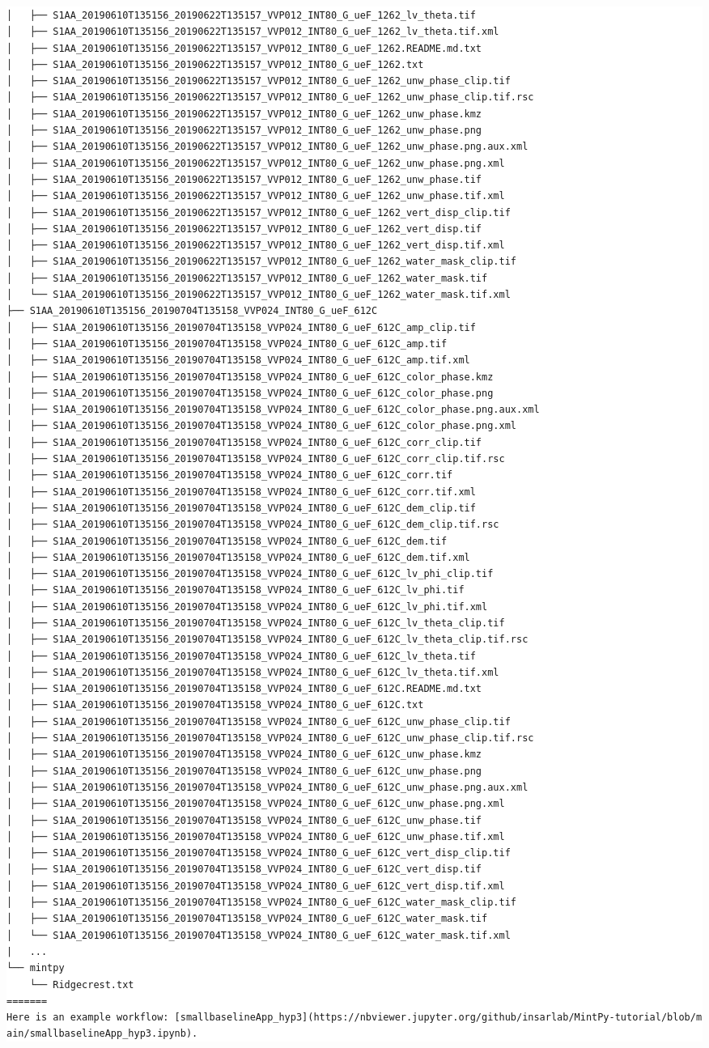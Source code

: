 ```
│   ├── S1AA_20190610T135156_20190622T135157_VVP012_INT80_G_ueF_1262_lv_theta.tif
│   ├── S1AA_20190610T135156_20190622T135157_VVP012_INT80_G_ueF_1262_lv_theta.tif.xml
│   ├── S1AA_20190610T135156_20190622T135157_VVP012_INT80_G_ueF_1262.README.md.txt
│   ├── S1AA_20190610T135156_20190622T135157_VVP012_INT80_G_ueF_1262.txt
│   ├── S1AA_20190610T135156_20190622T135157_VVP012_INT80_G_ueF_1262_unw_phase_clip.tif
│   ├── S1AA_20190610T135156_20190622T135157_VVP012_INT80_G_ueF_1262_unw_phase_clip.tif.rsc
│   ├── S1AA_20190610T135156_20190622T135157_VVP012_INT80_G_ueF_1262_unw_phase.kmz
│   ├── S1AA_20190610T135156_20190622T135157_VVP012_INT80_G_ueF_1262_unw_phase.png
│   ├── S1AA_20190610T135156_20190622T135157_VVP012_INT80_G_ueF_1262_unw_phase.png.aux.xml
│   ├── S1AA_20190610T135156_20190622T135157_VVP012_INT80_G_ueF_1262_unw_phase.png.xml
│   ├── S1AA_20190610T135156_20190622T135157_VVP012_INT80_G_ueF_1262_unw_phase.tif
│   ├── S1AA_20190610T135156_20190622T135157_VVP012_INT80_G_ueF_1262_unw_phase.tif.xml
│   ├── S1AA_20190610T135156_20190622T135157_VVP012_INT80_G_ueF_1262_vert_disp_clip.tif
│   ├── S1AA_20190610T135156_20190622T135157_VVP012_INT80_G_ueF_1262_vert_disp.tif
│   ├── S1AA_20190610T135156_20190622T135157_VVP012_INT80_G_ueF_1262_vert_disp.tif.xml
│   ├── S1AA_20190610T135156_20190622T135157_VVP012_INT80_G_ueF_1262_water_mask_clip.tif
│   ├── S1AA_20190610T135156_20190622T135157_VVP012_INT80_G_ueF_1262_water_mask.tif
│   └── S1AA_20190610T135156_20190622T135157_VVP012_INT80_G_ueF_1262_water_mask.tif.xml
├── S1AA_20190610T135156_20190704T135158_VVP024_INT80_G_ueF_612C
│   ├── S1AA_20190610T135156_20190704T135158_VVP024_INT80_G_ueF_612C_amp_clip.tif
│   ├── S1AA_20190610T135156_20190704T135158_VVP024_INT80_G_ueF_612C_amp.tif
│   ├── S1AA_20190610T135156_20190704T135158_VVP024_INT80_G_ueF_612C_amp.tif.xml
│   ├── S1AA_20190610T135156_20190704T135158_VVP024_INT80_G_ueF_612C_color_phase.kmz
│   ├── S1AA_20190610T135156_20190704T135158_VVP024_INT80_G_ueF_612C_color_phase.png
│   ├── S1AA_20190610T135156_20190704T135158_VVP024_INT80_G_ueF_612C_color_phase.png.aux.xml
│   ├── S1AA_20190610T135156_20190704T135158_VVP024_INT80_G_ueF_612C_color_phase.png.xml
│   ├── S1AA_20190610T135156_20190704T135158_VVP024_INT80_G_ueF_612C_corr_clip.tif
│   ├── S1AA_20190610T135156_20190704T135158_VVP024_INT80_G_ueF_612C_corr_clip.tif.rsc
│   ├── S1AA_20190610T135156_20190704T135158_VVP024_INT80_G_ueF_612C_corr.tif
│   ├── S1AA_20190610T135156_20190704T135158_VVP024_INT80_G_ueF_612C_corr.tif.xml
│   ├── S1AA_20190610T135156_20190704T135158_VVP024_INT80_G_ueF_612C_dem_clip.tif
│   ├── S1AA_20190610T135156_20190704T135158_VVP024_INT80_G_ueF_612C_dem_clip.tif.rsc
│   ├── S1AA_20190610T135156_20190704T135158_VVP024_INT80_G_ueF_612C_dem.tif
│   ├── S1AA_20190610T135156_20190704T135158_VVP024_INT80_G_ueF_612C_dem.tif.xml
│   ├── S1AA_20190610T135156_20190704T135158_VVP024_INT80_G_ueF_612C_lv_phi_clip.tif
│   ├── S1AA_20190610T135156_20190704T135158_VVP024_INT80_G_ueF_612C_lv_phi.tif
│   ├── S1AA_20190610T135156_20190704T135158_VVP024_INT80_G_ueF_612C_lv_phi.tif.xml
│   ├── S1AA_20190610T135156_20190704T135158_VVP024_INT80_G_ueF_612C_lv_theta_clip.tif
│   ├── S1AA_20190610T135156_20190704T135158_VVP024_INT80_G_ueF_612C_lv_theta_clip.tif.rsc
│   ├── S1AA_20190610T135156_20190704T135158_VVP024_INT80_G_ueF_612C_lv_theta.tif
│   ├── S1AA_20190610T135156_20190704T135158_VVP024_INT80_G_ueF_612C_lv_theta.tif.xml
│   ├── S1AA_20190610T135156_20190704T135158_VVP024_INT80_G_ueF_612C.README.md.txt
│   ├── S1AA_20190610T135156_20190704T135158_VVP024_INT80_G_ueF_612C.txt
│   ├── S1AA_20190610T135156_20190704T135158_VVP024_INT80_G_ueF_612C_unw_phase_clip.tif
│   ├── S1AA_20190610T135156_20190704T135158_VVP024_INT80_G_ueF_612C_unw_phase_clip.tif.rsc
│   ├── S1AA_20190610T135156_20190704T135158_VVP024_INT80_G_ueF_612C_unw_phase.kmz
│   ├── S1AA_20190610T135156_20190704T135158_VVP024_INT80_G_ueF_612C_unw_phase.png
│   ├── S1AA_20190610T135156_20190704T135158_VVP024_INT80_G_ueF_612C_unw_phase.png.aux.xml
│   ├── S1AA_20190610T135156_20190704T135158_VVP024_INT80_G_ueF_612C_unw_phase.png.xml
│   ├── S1AA_20190610T135156_20190704T135158_VVP024_INT80_G_ueF_612C_unw_phase.tif
│   ├── S1AA_20190610T135156_20190704T135158_VVP024_INT80_G_ueF_612C_unw_phase.tif.xml
│   ├── S1AA_20190610T135156_20190704T135158_VVP024_INT80_G_ueF_612C_vert_disp_clip.tif
│   ├── S1AA_20190610T135156_20190704T135158_VVP024_INT80_G_ueF_612C_vert_disp.tif
│   ├── S1AA_20190610T135156_20190704T135158_VVP024_INT80_G_ueF_612C_vert_disp.tif.xml
│   ├── S1AA_20190610T135156_20190704T135158_VVP024_INT80_G_ueF_612C_water_mask_clip.tif
│   ├── S1AA_20190610T135156_20190704T135158_VVP024_INT80_G_ueF_612C_water_mask.tif
│   └── S1AA_20190610T135156_20190704T135158_VVP024_INT80_G_ueF_612C_water_mask.tif.xml
|   ...
└── mintpy
    └── Ridgecrest.txt
=======
Here is an example workflow: [smallbaselineApp_hyp3](https://nbviewer.jupyter.org/github/insarlab/MintPy-tutorial/blob/main/smallbaselineApp_hyp3.ipynb).
```